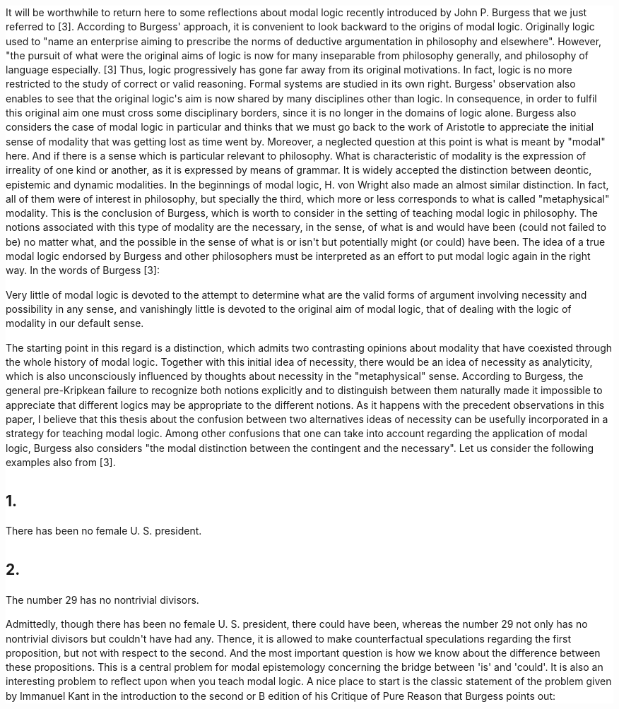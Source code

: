 It will be worthwhile to return here to some reflections about modal logic recently introduced by John P. Burgess that we just referred to [3]. According to Burgess' approach, it is convenient to look backward to the origins of modal logic. Originally logic used to "name an enterprise aiming to prescribe the norms of deductive argumentation in philosophy and elsewhere". However, "the pursuit of what were the original aims of logic is now for many inseparable from philosophy generally, and philosophy of language especially. [3] Thus, logic progressively has gone far away from its original motivations. In fact, logic is no more restricted to the study of correct or valid reasoning. Formal systems are studied in its own right. Burgess' observation also enables to see that the original logic's aim is now shared by many disciplines other than logic. In consequence, in order to fulfil this original aim one must cross some disciplinary borders, since it is no longer in the domains of logic alone. Burgess also considers the case of modal logic in particular and thinks that we must go back to the work of Aristotle to appreciate the initial sense of modality that was getting lost as time went by. Moreover, a neglected question at this point is what is meant by "modal" here. And if there is a sense which is particular relevant to philosophy. What is characteristic of modality is the expression of irreality of one kind or another, as it is expressed by means of grammar. It is widely accepted the distinction between deontic, epistemic and dynamic modalities. In the beginnings of modal logic, H. von Wright also made an almost similar distinction. In fact, all of them were of interest in philosophy, but specially the third, which more or less corresponds to what is called "metaphysical" modality. This is the conclusion of Burgess, which is worth to consider in the setting of teaching modal logic in philosophy. The notions associated with this type of modality are the necessary, in the sense, of what is and would have been (could not failed to be) no matter what, and the possible in the sense of what is or isn't but potentially might (or could) have been. The idea of a true modal logic endorsed by Burgess and other philosophers must be interpreted as an effort to put modal logic again in the right way. In the words of Burgess [3]:

Very little of modal logic is devoted to the attempt to determine what are the valid forms of argument involving necessity and possibility in any sense, and vanishingly little is devoted to the original aim of modal logic, that of dealing with the logic of modality in our default sense.

The starting point in this regard is a distinction, which admits two contrasting opinions about modality that have coexisted through the whole history of modal logic. Together with this initial idea of necessity, there would be an idea of necessity as analyticity, which is also unconsciously influenced by thoughts about necessity in the "metaphysical" sense. According to Burgess, the general pre-Kripkean failure to recognize both notions explicitly and to distinguish between them naturally made it impossible to appreciate that different logics may be appropriate to the different notions. As it happens with the precedent observations in this paper, I believe that this thesis about the confusion between two alternatives ideas of necessity can be usefully incorporated in a strategy for teaching modal logic. Among other confusions that one can take into account regarding the application of modal logic, Burgess also considers "the modal distinction between the contingent and the necessary". Let us consider the following examples also from [3].


## 1.

There has been no female U. S. president.


## 2.

The number 29 has no nontrivial divisors.

Admittedly, though there has been no female U. S. president, there could have been, whereas the number 29 not only has no nontrivial divisors but couldn't have had any. Thence, it is allowed to make counterfactual speculations regarding the first proposition, but not with respect to the second. And the most important question is how we know about the difference between these propositions. This is a central problem for modal epistemology concerning the bridge between 'is' and 'could'. It is also an interesting problem to reflect upon when you teach modal logic. A nice place to start is the classic statement of the problem given by Immanuel Kant in the introduction to the second or B edition of his Critique of Pure Reason that Burgess points out:
